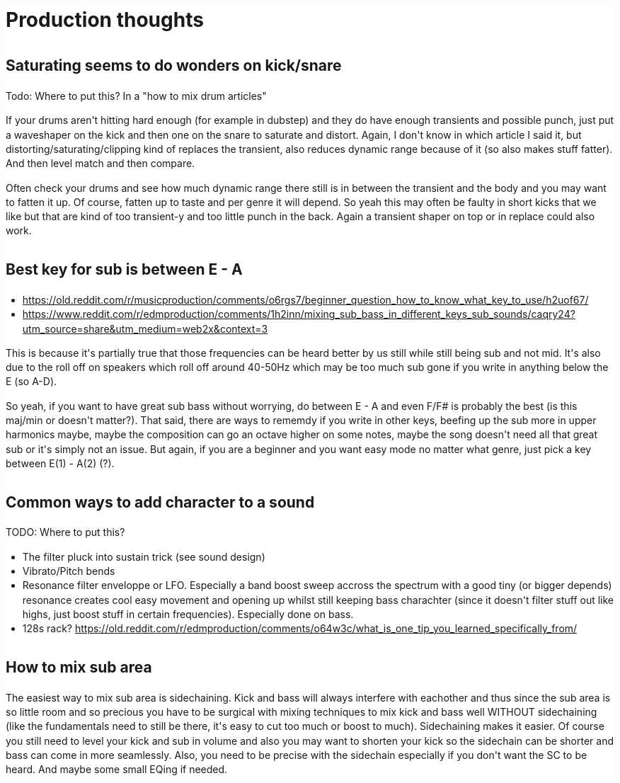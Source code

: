 # Production thoughts

## Saturating seems to do wonders on kick/snare
Todo: Where to put this? In a "how to mix drum articles"

If your drums aren't hitting hard enough (for example in dubstep) and they do have enough transients and possible punch, just put a waveshaper on the kick and then one on the snare to saturate and distort. Again, I don't know in which article I said it, but distorting/saturating/clipping kind of replaces the transient, also reduces dynamic range because of it (so also makes stuff fatter). And then level match and then compare.

Often check your drums and see how much dynamic range there still is in between the transient and the body and you may want to fatten it up. Of course, fatten up to taste and per genre it will depend. So yeah this may often be faulty in short kicks that we like but that are kind of too transient-y and too little punch in the back. Again a transient shaper on top or in replace could also work.

## Best key for sub is between E - A
- https://old.reddit.com/r/musicproduction/comments/o6rgs7/beginner_question_how_to_know_what_key_to_use/h2uof67/
- https://www.reddit.com/r/edmproduction/comments/1h2inn/mixing_sub_bass_in_different_keys_sub_sounds/caqry24?utm_source=share&utm_medium=web2x&context=3

This is because it's partially true that those frequencies can be heard better by us still while still being sub and not mid. It's also due to the roll off on speakers which roll off around 40-50Hz which may be too much sub gone if you write in anything below the E (so A-D).

So yeah, if you want to have great sub bass without worrying, do between E - A and even F/F# is probably the best (is this maj/min or doesn't matter?). That said, there are ways to rememdy if you write in other keys, beefing up the sub more in upper harmonics maybe, maybe the composition can go an octave higher on some notes, maybe the song doesn't need all that great sub or it's simply not an issue. But again, if you are a beginner and you want easy mode no matter what genre, just pick a key between E(1) - A(2) (?).

## Common ways to add character to a sound
TODO: Where to put this?

- The filter pluck into sustain trick (see sound design)
- Vibrato/Pitch bends
- Resonance filter enveloppe or LFO. Especially a band boost sweep accross the spectrum with a good tiny (or bigger depends) resonance creates cool easy movement and opening up whilst still keeping bass charachter (since it doesn't filter stuff out like highs, just boost stuff in certain frequencies). Especially done on bass.
- 128s rack? https://old.reddit.com/r/edmproduction/comments/o64w3c/what_is_one_tip_you_learned_specifically_from/
## How to mix sub area
The easiest way to mix sub area is sidechaining. Kick and bass will always interfere with eachother and thus since the sub area is so little room and so precious you have to be surgical with mixing techniques to mix kick and bass well WITHOUT sidechaining (like the fundamentals need to still be there, it's easy to cut too much or boost to much). Sidechaining makes it easier. Of course you still need to level your kick and sub in volume and also you may want to shorten your kick so the sidechain can be shorter and bass can come in more seamlessly. Also, you need to be precise with the sidechain especially if you don't want the SC to be heard. And maybe some small EQing if needed.
